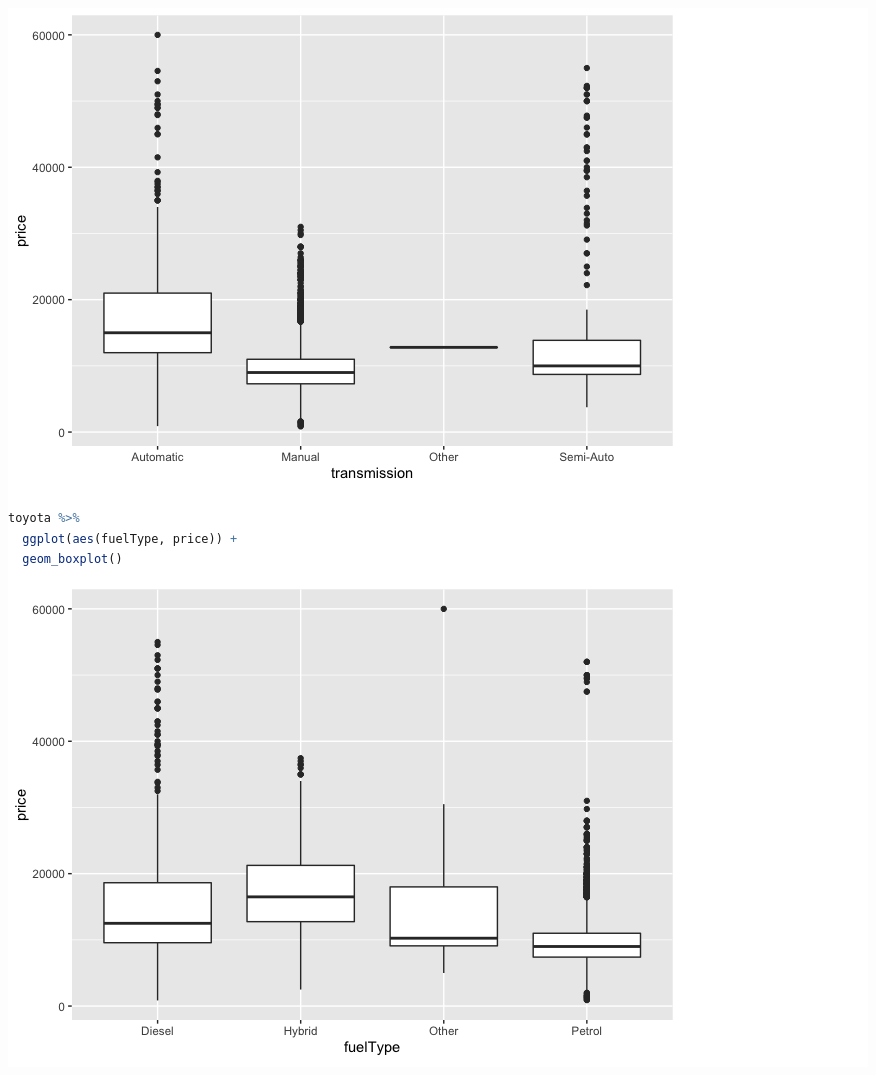 ![](Untitled_files/figure-gfm/unnamed-chunk-3-2.png)

``` r
toyota %>% 
  ggplot(aes(fuelType, price)) +
  geom_boxplot()
```

![](Untitled_files/figure-gfm/unnamed-chunk-3-3.png)
